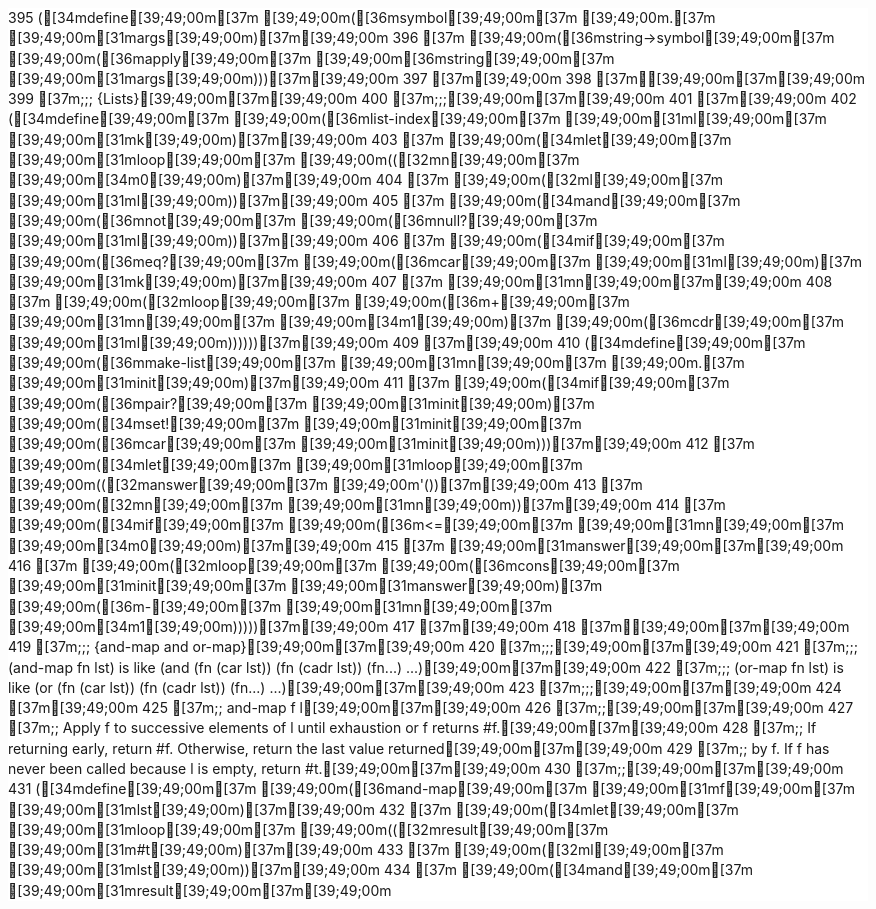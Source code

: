    395	([34mdefine[39;49;00m[37m [39;49;00m([36msymbol[39;49;00m[37m [39;49;00m.[37m [39;49;00m[31margs[39;49;00m)[37m[39;49;00m
   396	[37m  [39;49;00m([36mstring->symbol[39;49;00m[37m [39;49;00m([36mapply[39;49;00m[37m [39;49;00m[36mstring[39;49;00m[37m [39;49;00m[31margs[39;49;00m)))[37m[39;49;00m
   397	[37m[39;49;00m
   398	[37m[39;49;00m[37m[39;49;00m
   399	[37m;;; {Lists}[39;49;00m[37m[39;49;00m
   400	[37m;;;[39;49;00m[37m[39;49;00m
   401	[37m[39;49;00m
   402	([34mdefine[39;49;00m[37m [39;49;00m([36mlist-index[39;49;00m[37m [39;49;00m[31ml[39;49;00m[37m [39;49;00m[31mk[39;49;00m)[37m[39;49;00m
   403	[37m  [39;49;00m([34mlet[39;49;00m[37m [39;49;00m[31mloop[39;49;00m[37m [39;49;00m(([32mn[39;49;00m[37m [39;49;00m[34m0[39;49;00m)[37m[39;49;00m
   404	[37m	     [39;49;00m([32ml[39;49;00m[37m [39;49;00m[31ml[39;49;00m))[37m[39;49;00m
   405	[37m    [39;49;00m([34mand[39;49;00m[37m [39;49;00m([36mnot[39;49;00m[37m [39;49;00m([36mnull?[39;49;00m[37m [39;49;00m[31ml[39;49;00m))[37m[39;49;00m
   406	[37m	 [39;49;00m([34mif[39;49;00m[37m [39;49;00m([36meq?[39;49;00m[37m [39;49;00m([36mcar[39;49;00m[37m [39;49;00m[31ml[39;49;00m)[37m [39;49;00m[31mk[39;49;00m)[37m[39;49;00m
   407	[37m	     [39;49;00m[31mn[39;49;00m[37m[39;49;00m
   408	[37m	     [39;49;00m([32mloop[39;49;00m[37m [39;49;00m([36m+[39;49;00m[37m [39;49;00m[31mn[39;49;00m[37m [39;49;00m[34m1[39;49;00m)[37m [39;49;00m([36mcdr[39;49;00m[37m [39;49;00m[31ml[39;49;00m))))))[37m[39;49;00m
   409	[37m[39;49;00m
   410	([34mdefine[39;49;00m[37m [39;49;00m([36mmake-list[39;49;00m[37m [39;49;00m[31mn[39;49;00m[37m [39;49;00m.[37m [39;49;00m[31minit[39;49;00m)[37m[39;49;00m
   411	[37m  [39;49;00m([34mif[39;49;00m[37m [39;49;00m([36mpair?[39;49;00m[37m [39;49;00m[31minit[39;49;00m)[37m [39;49;00m([34mset![39;49;00m[37m [39;49;00m[31minit[39;49;00m[37m [39;49;00m([36mcar[39;49;00m[37m [39;49;00m[31minit[39;49;00m)))[37m[39;49;00m
   412	[37m  [39;49;00m([34mlet[39;49;00m[37m [39;49;00m[31mloop[39;49;00m[37m [39;49;00m(([32manswer[39;49;00m[37m [39;49;00m'())[37m[39;49;00m
   413	[37m	     [39;49;00m([32mn[39;49;00m[37m [39;49;00m[31mn[39;49;00m))[37m[39;49;00m
   414	[37m    [39;49;00m([34mif[39;49;00m[37m [39;49;00m([36m<=[39;49;00m[37m [39;49;00m[31mn[39;49;00m[37m [39;49;00m[34m0[39;49;00m)[37m[39;49;00m
   415	[37m	[39;49;00m[31manswer[39;49;00m[37m[39;49;00m
   416	[37m	[39;49;00m([32mloop[39;49;00m[37m [39;49;00m([36mcons[39;49;00m[37m [39;49;00m[31minit[39;49;00m[37m [39;49;00m[31manswer[39;49;00m)[37m [39;49;00m([36m-[39;49;00m[37m [39;49;00m[31mn[39;49;00m[37m [39;49;00m[34m1[39;49;00m)))))[37m[39;49;00m
   417	[37m[39;49;00m
   418	[37m[39;49;00m[37m[39;49;00m
   419	[37m;;; {and-map and or-map}[39;49;00m[37m[39;49;00m
   420	[37m;;;[39;49;00m[37m[39;49;00m
   421	[37m;;; (and-map fn lst) is like (and (fn (car lst)) (fn (cadr lst)) (fn...) ...)[39;49;00m[37m[39;49;00m
   422	[37m;;; (or-map fn lst) is like (or (fn (car lst)) (fn (cadr lst)) (fn...) ...)[39;49;00m[37m[39;49;00m
   423	[37m;;;[39;49;00m[37m[39;49;00m
   424	[37m[39;49;00m
   425	[37m;; and-map f l[39;49;00m[37m[39;49;00m
   426	[37m;;[39;49;00m[37m[39;49;00m
   427	[37m;; Apply f to successive elements of l until exhaustion or f returns #f.[39;49;00m[37m[39;49;00m
   428	[37m;; If returning early, return #f.  Otherwise, return the last value returned[39;49;00m[37m[39;49;00m
   429	[37m;; by f.  If f has never been called because l is empty, return #t.[39;49;00m[37m[39;49;00m
   430	[37m;;[39;49;00m[37m[39;49;00m
   431	([34mdefine[39;49;00m[37m [39;49;00m([36mand-map[39;49;00m[37m [39;49;00m[31mf[39;49;00m[37m [39;49;00m[31mlst[39;49;00m)[37m[39;49;00m
   432	[37m  [39;49;00m([34mlet[39;49;00m[37m [39;49;00m[31mloop[39;49;00m[37m [39;49;00m(([32mresult[39;49;00m[37m [39;49;00m[31m#t[39;49;00m)[37m[39;49;00m
   433	[37m	     [39;49;00m([32ml[39;49;00m[37m [39;49;00m[31mlst[39;49;00m))[37m[39;49;00m
   434	[37m    [39;49;00m([34mand[39;49;00m[37m [39;49;00m[31mresult[39;49;00m[37m[39;49;00m